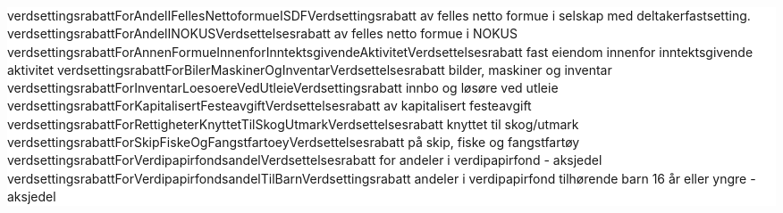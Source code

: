 <tr><td>verdsettingsrabattForAndelIFellesNettoformueISDF</td><td></td><td>Verdsettingsrabatt av felles netto formue i selskap med deltakerfastsetting.</td><td></td></tr>
<tr><td>verdsettingsrabattForAndelINOKUS</td><td></td><td>Verdsettelsesrabatt av felles netto formue i NOKUS</td><td></td></tr>
<tr><td>verdsettingsrabattForAnnenFormueInnenforInntektsgivendeAktivitet</td><td></td><td>Verdsettelsesrabatt fast eiendom innenfor inntektsgivende aktivitet</td><td></td></tr>
<tr><td>verdsettingsrabattForBilerMaskinerOgInventar</td><td></td><td>Verdsettelsesrabatt bilder, maskiner og inventar</td><td></td></tr>
<tr><td>verdsettingsrabattForInventarLoesoereVedUtleie</td><td></td><td>Verdsettingsrabatt innbo og løsøre ved utleie</td><td></td></tr>
<tr><td>verdsettingsrabattForKapitalisertFesteavgift</td><td></td><td>Verdsettelsesrabatt av kapitalisert festeavgift</td><td></td></tr>
<tr><td>verdsettingsrabattForRettigheterKnyttetTilSkogUtmark</td><td></td><td>Verdsettelsesrabatt knyttet til skog/utmark</td><td></td></tr>
<tr><td>verdsettingsrabattForSkipFiskeOgFangstfartoey</td><td></td><td>Verdsettelsesrabatt på skip, fiske og fangstfartøy</td><td></td></tr>
<tr><td>verdsettingsrabattForVerdipapirfondsandel</td><td></td><td>Verdsettelsesrabatt for andeler i verdipapirfond - aksjedel</td><td></td></tr>
<tr><td>verdsettingsrabattForVerdipapirfondsandelTilBarn</td><td></td><td>Verdsettingsrabatt andeler i verdipapirfond tilhørende barn 16 år eller yngre - aksjedel</td><td></td></tr>

  </tbody>
</table>


 

